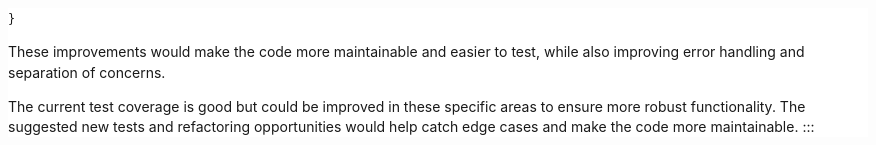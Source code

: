```js
}
```

These improvements would make the code more maintainable and easier to test, while also improving error handling and separation of concerns.

The current test coverage is good but could be improved in these specific areas to ensure more robust functionality. The suggested new tests and refactoring opportunities would help catch edge cases and make the code more maintainable.
:::